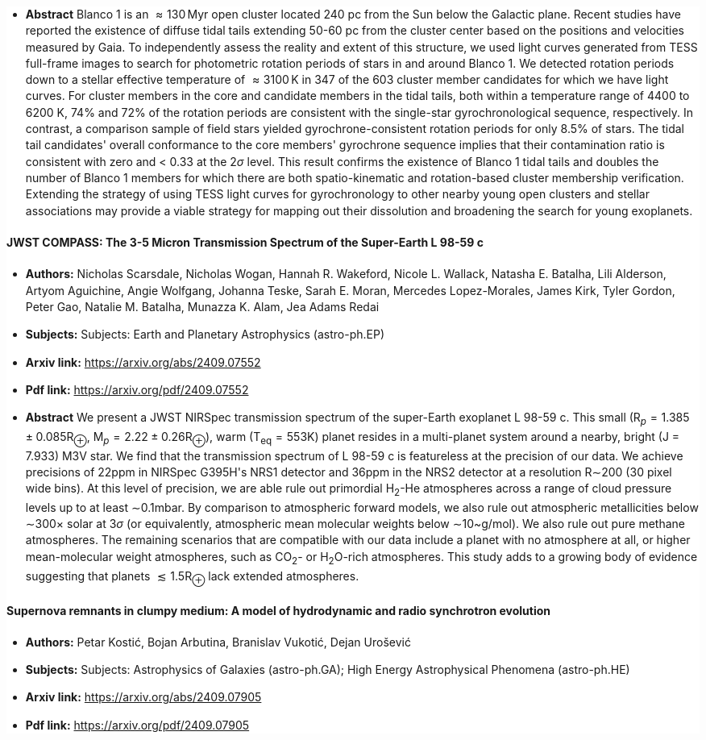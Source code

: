  - **Abstract**
 Blanco 1 is an $\approx 130\,\mathrm{Myr}$ open cluster located 240 pc from the Sun below the Galactic plane. Recent studies have reported the existence of diffuse tidal tails extending 50-60 pc from the cluster center based on the positions and velocities measured by Gaia. To independently assess the reality and extent of this structure, we used light curves generated from TESS full-frame images to search for photometric rotation periods of stars in and around Blanco 1. We detected rotation periods down to a stellar effective temperature of $\approx 3100\,\mathrm{K}$ in 347 of the 603 cluster member candidates for which we have light curves. For cluster members in the core and candidate members in the tidal tails, both within a temperature range of 4400 to 6200 K, 74% and 72% of the rotation periods are consistent with the single-star gyrochronological sequence, respectively. In contrast, a comparison sample of field stars yielded gyrochrone-consistent rotation periods for only 8.5% of stars. The tidal tail candidates' overall conformance to the core members' gyrochrone sequence implies that their contamination ratio is consistent with zero and < 0.33 at the $2\sigma$ level. This result confirms the existence of Blanco 1 tidal tails and doubles the number of Blanco 1 members for which there are both spatio-kinematic and rotation-based cluster membership verification. Extending the strategy of using TESS light curves for gyrochronology to other nearby young open clusters and stellar associations may provide a viable strategy for mapping out their dissolution and broadening the search for young exoplanets.
#### JWST COMPASS: The 3-5 Micron Transmission Spectrum of the Super-Earth L 98-59 c
 - **Authors:** Nicholas Scarsdale, Nicholas Wogan, Hannah R. Wakeford, Nicole L. Wallack, Natasha E. Batalha, Lili Alderson, Artyom Aguichine, Angie Wolfgang, Johanna Teske, Sarah E. Moran, Mercedes Lopez-Morales, James Kirk, Tyler Gordon, Peter Gao, Natalie M. Batalha, Munazza K. Alam, Jea Adams Redai
 - **Subjects:** Subjects:
Earth and Planetary Astrophysics (astro-ph.EP)
 - **Arxiv link:** https://arxiv.org/abs/2409.07552

 - **Pdf link:** https://arxiv.org/pdf/2409.07552

 - **Abstract**
 We present a JWST NIRSpec transmission spectrum of the super-Earth exoplanet L 98-59 c. This small (R$_p=1.385\pm0.085$R$_\oplus$, M$_p=2.22\pm0.26$R$_\oplus$), warm (T$_\textrm{eq}=553$K) planet resides in a multi-planet system around a nearby, bright (J = 7.933) M3V star. We find that the transmission spectrum of L 98-59 c is featureless at the precision of our data. We achieve precisions of 22ppm in NIRSpec G395H's NRS1 detector and 36ppm in the NRS2 detector at a resolution R$\sim$200 (30 pixel wide bins). At this level of precision, we are able rule out primordial H$_2$-He atmospheres across a range of cloud pressure levels up to at least $\sim$0.1mbar. By comparison to atmospheric forward models, we also rule out atmospheric metallicities below $\sim$300$\times$ solar at 3$\sigma$ (or equivalently, atmospheric mean molecular weights below $\sim$10~g/mol). We also rule out pure methane atmospheres. The remaining scenarios that are compatible with our data include a planet with no atmosphere at all, or higher mean-molecular weight atmospheres, such as CO$_2$- or H$_2$O-rich atmospheres. This study adds to a growing body of evidence suggesting that planets $\lesssim1.5$R$_\oplus$ lack extended atmospheres.
#### Supernova remnants in clumpy medium: A model of hydrodynamic and radio synchrotron evolution
 - **Authors:** Petar Kostić, Bojan Arbutina, Branislav Vukotić, Dejan Urošević
 - **Subjects:** Subjects:
Astrophysics of Galaxies (astro-ph.GA); High Energy Astrophysical Phenomena (astro-ph.HE)
 - **Arxiv link:** https://arxiv.org/abs/2409.07905

 - **Pdf link:** https://arxiv.org/pdf/2409.07905
